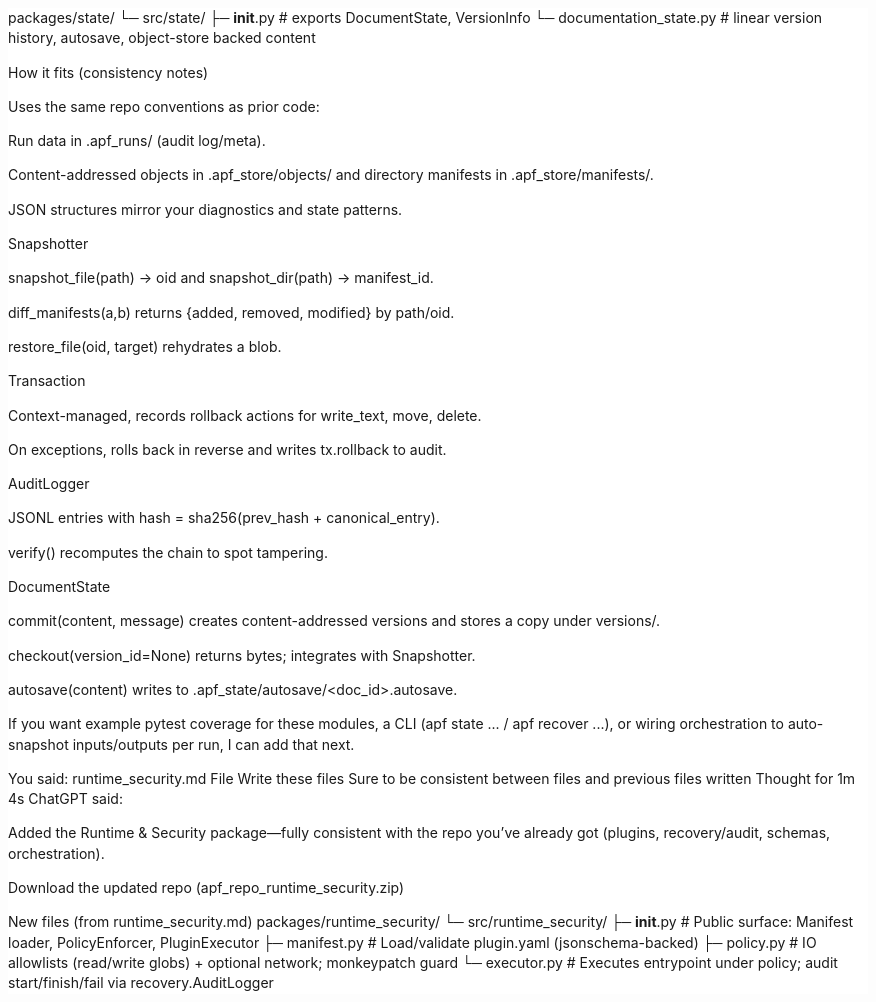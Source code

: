 packages/state/
└─ src/state/
   ├─ __init__.py            # exports DocumentState, VersionInfo
   └─ documentation_state.py # linear version history, autosave, object-store backed content

How it fits (consistency notes)

Uses the same repo conventions as prior code:

Run data in .apf_runs/ (audit log/meta).

Content-addressed objects in .apf_store/objects/ and directory manifests in .apf_store/manifests/.

JSON structures mirror your diagnostics and state patterns.

Snapshotter

snapshot_file(path) → oid and snapshot_dir(path) → manifest_id.

diff_manifests(a,b) returns {added, removed, modified} by path/oid.

restore_file(oid, target) rehydrates a blob.

Transaction

Context-managed, records rollback actions for write_text, move, delete.

On exceptions, rolls back in reverse and writes tx.rollback to audit.

AuditLogger

JSONL entries with hash = sha256(prev_hash + canonical_entry).

verify() recomputes the chain to spot tampering.

DocumentState

commit(content, message) creates content-addressed versions and stores a copy under versions/.

checkout(version_id=None) returns bytes; integrates with Snapshotter.

autosave(content) writes to .apf_state/autosave/<doc_id>.autosave.

If you want example pytest coverage for these modules, a CLI (apf state ... / apf recover ...), or wiring orchestration to auto-snapshot inputs/outputs per run, I can add that next. 

You said:
runtime_security.md
File
Write these files Sure to be consistent between files and previous files written
Thought for 1m 4s
ChatGPT said:

Added the Runtime & Security package—fully consistent with the repo you’ve already got (plugins, recovery/audit, schemas, orchestration).

Download the updated repo (apf_repo_runtime_security.zip)

New files (from runtime_security.md)
packages/runtime_security/
└─ src/runtime_security/
   ├─ __init__.py            # Public surface: Manifest loader, PolicyEnforcer, PluginExecutor
   ├─ manifest.py            # Load/validate plugin.yaml (jsonschema-backed)
   ├─ policy.py              # IO allowlists (read/write globs) + optional network; monkeypatch guard
   └─ executor.py            # Executes entrypoint under policy; audit start/finish/fail via recovery.AuditLogger
